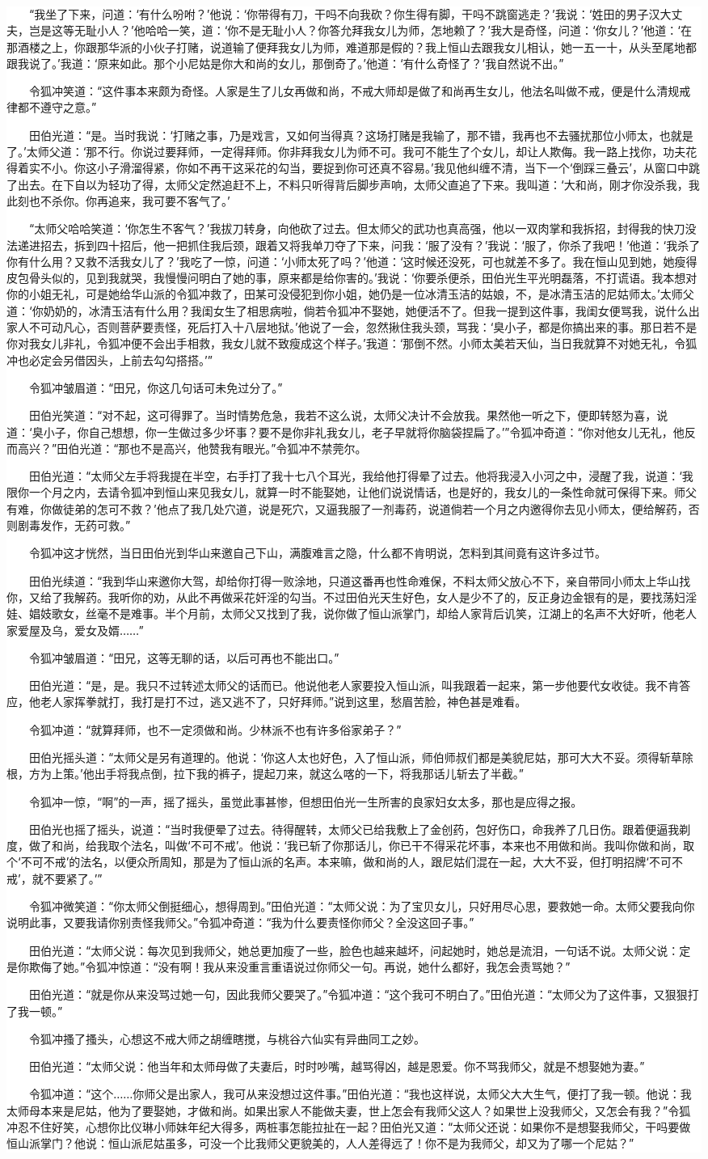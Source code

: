 　　“我坐了下来，问道：‘有什么吩咐？’他说：‘你带得有刀，干吗不向我砍？你生得有脚，干吗不跳窗逃走？’我说：‘姓田的男子汉大丈夫，岂是这等无耻小人？’他哈哈一笑，道：‘你不是无耻小人？你答允拜我女儿为师，怎地赖了？’我大是奇怪，问道：‘你女儿？’他道：‘在那酒楼之上，你跟那华派的小伙子打赌，说道输了便拜我女儿为师，难道那是假的？我上恒山去跟我女儿相认，她一五一十，从头至尾地都跟我说了。’我道：‘原来如此。那个小尼姑是你大和尚的女儿，那倒奇了。’他道：‘有什么奇怪了？’我自然说不出。”

　　令狐冲笑道：“这件事本来颇为奇怪。人家是生了儿女再做和尚，不戒大师却是做了和尚再生女儿，他法名叫做不戒，便是什么清规戒律都不遵守之意。”

　　田伯光道：“是。当时我说：‘打赌之事，乃是戏言，又如何当得真？这场打赌是我输了，那不错，我再也不去骚扰那位小师太，也就是了。’太师父道：‘那不行。你说过要拜师，一定得拜师。你非拜我女儿为师不可。我可不能生了个女儿，却让人欺侮。我一路上找你，功夫花得着实不小。你这小子滑溜得紧，你如不再干这采花的勾当，要捉到你可还真不容易。’我见他纠缠不清，当下一个‘倒踩三叠云’，从窗口中跳了出去。在下自以为轻功了得，太师父定然追赶不上，不料只听得背后脚步声响，太师父直追了下来。我叫道：‘大和尚，刚才你没杀我，我此刻也不杀你。你再追来，我可要不客气了。’

　　“太师父哈哈笑道：‘你怎生不客气？’我拔刀转身，向他砍了过去。但太师父的武功也真高强，他以一双肉掌和我拆招，封得我的快刀没法递进招去，拆到四十招后，他一把抓住我后颈，跟着又将我单刀夺了下来，问我：‘服了没有？’我说：‘服了，你杀了我吧！’他道：‘我杀了你有什么用？又救不活我女儿了？’我吃了一惊，问道：‘小师太死了吗？’他道：‘这时候还没死，可也就差不多了。我在恒山见到她，她瘦得皮包骨头似的，见到我就哭，我慢慢问明白了她的事，原来都是给你害的。’我说：‘你要杀便杀，田伯光生平光明磊落，不打谎语。我本想对你的小姐无礼，可是她给华山派的令狐冲救了，田某可没侵犯到你小姐，她仍是一位冰清玉洁的姑娘，不，是冰清玉洁的尼姑师太。’太师父道：‘你奶奶的，冰清玉洁有什么用？我闺女生了相思病啦，倘若令狐冲不娶她，她便活不了。但我一提到这件事，我闺女便骂我，说什么出家人不可动凡心，否则菩萨要责怪，死后打入十八层地狱。’他说了一会，忽然揪住我头颈，骂我：‘臭小子，都是你搞出来的事。那日若不是你对我女儿非礼，令狐冲便不会出手相救，我女儿就不致瘦成这个样子。’我道：‘那倒不然。小师太美若天仙，当日我就算不对她无礼，令狐冲也必定会另借因头，上前去勾勾搭搭。’”

　　令狐冲皱眉道：“田兄，你这几句话可未免过分了。”

　　田伯光笑道：“对不起，这可得罪了。当时情势危急，我若不这么说，太师父决计不会放我。果然他一听之下，便即转怒为喜，说道：‘臭小子，你自己想想，你一生做过多少坏事？要不是你非礼我女儿，老子早就将你脑袋捏扁了。’”令狐冲奇道：“你对他女儿无礼，他反而高兴？”田伯光道：“那也不是高兴，他赞我有眼光。”令狐冲不禁莞尔。

　　田伯光道：“太师父左手将我提在半空，右手打了我十七八个耳光，我给他打得晕了过去。他将我浸入小河之中，浸醒了我，说道：‘我限你一个月之内，去请令狐冲到恒山来见我女儿，就算一时不能娶她，让他们说说情话，也是好的，我女儿的一条性命就可保得下来。师父有难，你做徒弟的怎可不救？’他点了我几处穴道，说是死穴，又逼我服了一剂毒药，说道倘若一个月之内邀得你去见小师太，便给解药，否则剧毒发作，无药可救。”

　　令狐冲这才恍然，当日田伯光到华山来邀自己下山，满腹难言之隐，什么都不肯明说，怎料到其间竟有这许多过节。

　　田伯光续道：“我到华山来邀你大驾，却给你打得一败涂地，只道这番再也性命难保，不料太师父放心不下，亲自带同小师太上华山找你，又给了我解药。我听你的劝，从此不再做采花奸淫的勾当。不过田伯光天生好色，女人是少不了的，反正身边金银有的是，要找荡妇淫娃、娼妓歌女，丝毫不是难事。半个月前，太师父又找到了我，说你做了恒山派掌门，却给人家背后讥笑，江湖上的名声不大好听，他老人家爱屋及乌，爱女及婿……”

　　令狐冲皱眉道：“田兄，这等无聊的话，以后可再也不能出口。”

　　田伯光道：“是，是。我只不过转述太师父的话而已。他说他老人家要投入恒山派，叫我跟着一起来，第一步他要代女收徒。我不肯答应，他老人家挥拳就打，我打是打不过，逃又逃不了，只好拜师。”说到这里，愁眉苦脸，神色甚是难看。

　　令狐冲道：“就算拜师，也不一定须做和尚。少林派不也有许多俗家弟子？”

　　田伯光摇头道：“太师父是另有道理的。他说：‘你这人太也好色，入了恒山派，师伯师叔们都是美貌尼姑，那可大大不妥。须得斩草除根，方为上策。’他出手将我点倒，拉下我的裤子，提起刀来，就这么喀的一下，将我那话儿斩去了半截。”

　　令狐冲一惊，“啊”的一声，摇了摇头，虽觉此事甚惨，但想田伯光一生所害的良家妇女太多，那也是应得之报。

　　田伯光也摇了摇头，说道：“当时我便晕了过去。待得醒转，太师父已给我敷上了金创药，包好伤口，命我养了几日伤。跟着便逼我剃度，做了和尚，给我取个法名，叫做‘不可不戒’。他说：‘我已斩了你那话儿，你已干不得采花坏事，本来也不用做和尚。我叫你做和尚，取个‘不可不戒’的法名，以便众所周知，那是为了恒山派的名声。本来嘛，做和尚的人，跟尼姑们混在一起，大大不妥，但打明招牌‘不可不戒’，就不要紧了。’”

　　令狐冲微笑道：“你太师父倒挺细心，想得周到。”田伯光道：“太师父说：为了宝贝女儿，只好用尽心思，要救她一命。太师父要我向你说明此事，又要我请你别责怪我师父。”令狐冲奇道：“我为什么要责怪你师父？全没这回子事。”

　　田伯光道：“太师父说：每次见到我师父，她总更加瘦了一些，脸色也越来越坏，问起她时，她总是流泪，一句话不说。太师父说：定是你欺侮了她。”令狐冲惊道：“没有啊！我从来没重言重语说过你师父一句。再说，她什么都好，我怎会责骂她？”

　　田伯光道：“就是你从来没骂过她一句，因此我师父要哭了。”令狐冲道：“这个我可不明白了。”田伯光道：“太师父为了这件事，又狠狠打了我一顿。”

　　令狐冲搔了搔头，心想这不戒大师之胡缠瞎搅，与桃谷六仙实有异曲同工之妙。

　　田伯光道：“太师父说：他当年和太师母做了夫妻后，时时吵嘴，越骂得凶，越是恩爱。你不骂我师父，就是不想娶她为妻。”

　　令狐冲道：“这个……你师父是出家人，我可从来没想过这件事。”田伯光道：“我也这样说，太师父大大生气，便打了我一顿。他说：我太师母本来是尼姑，他为了要娶她，才做和尚。如果出家人不能做夫妻，世上怎会有我师父这人？如果世上没我师父，又怎会有我？”令狐冲忍不住好笑，心想你比仪琳小师妹年纪大得多，两桩事怎能拉扯在一起？田伯光又道：“太师父还说：如果你不是想娶我师父，干吗要做恒山派掌门？他说：恒山派尼姑虽多，可没一个比我师父更貌美的，人人差得远了！你不是为我师父，却又为了哪一个尼姑？”
